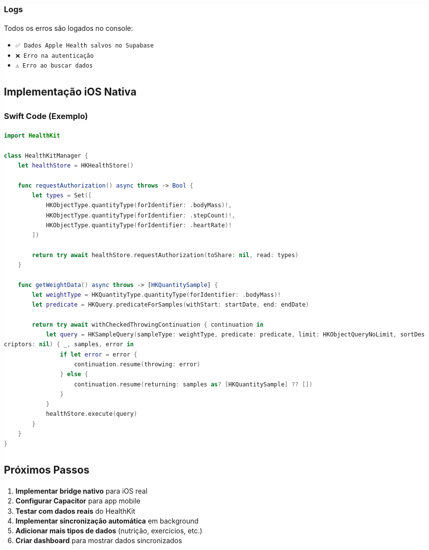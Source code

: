### Logs
Todos os erros são logados no console:
- `✅ Dados Apple Health salvos no Supabase`
- `❌ Erro na autenticação`
- `⚠️ Erro ao buscar dados`

## Implementação iOS Nativa

### Swift Code (Exemplo)
```swift
import HealthKit

class HealthKitManager {
    let healthStore = HKHealthStore()
    
    func requestAuthorization() async throws -> Bool {
        let types = Set([
            HKObjectType.quantityType(forIdentifier: .bodyMass)!,
            HKObjectType.quantityType(forIdentifier: .stepCount)!,
            HKObjectType.quantityType(forIdentifier: .heartRate)!
        ])
        
        return try await healthStore.requestAuthorization(toShare: nil, read: types)
    }
    
    func getWeightData() async throws -> [HKQuantitySample] {
        let weightType = HKQuantityType.quantityType(forIdentifier: .bodyMass)!
        let predicate = HKQuery.predicateForSamples(withStart: startDate, end: endDate)
        
        return try await withCheckedThrowingContinuation { continuation in
            let query = HKSampleQuery(sampleType: weightType, predicate: predicate, limit: HKObjectQueryNoLimit, sortDescriptors: nil) { _, samples, error in
                if let error = error {
                    continuation.resume(throwing: error)
                } else {
                    continuation.resume(returning: samples as? [HKQuantitySample] ?? [])
                }
            }
            healthStore.execute(query)
        }
    }
}
```

## Próximos Passos

1. **Implementar bridge nativo** para iOS real
2. **Configurar Capacitor** para app mobile
3. **Testar com dados reais** do HealthKit
4. **Implementar sincronização automática** em background
5. **Adicionar mais tipos de dados** (nutrição, exercícios, etc.)
6. **Criar dashboard** para mostrar dados sincronizados
